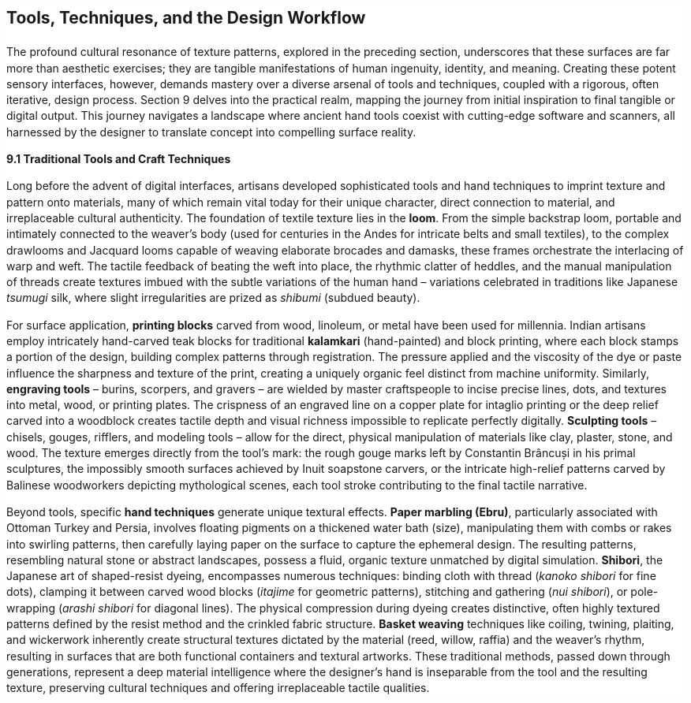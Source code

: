 ## Tools, Techniques, and the Design Workflow

The profound cultural resonance of texture patterns, explored in the preceding section, underscores that these surfaces are far more than aesthetic exercises; they are tangible manifestations of human ingenuity, identity, and meaning. Creating these potent sensory interfaces, however, demands mastery over a diverse arsenal of tools and techniques, coupled with a rigorous, often iterative, design process. Section 9 delves into the practical realm, mapping the journey from initial inspiration to final tangible or digital output. This journey navigates a landscape where ancient hand tools coexist with cutting-edge software and scanners, all harnessed by the designer to translate concept into compelling surface reality.

**9.1 Traditional Tools and Craft Techniques**

Long before the advent of digital interfaces, artisans developed sophisticated tools and hand techniques to imprint texture and pattern onto materials, many of which remain vital today for their unique character, direct connection to material, and irreplaceable cultural authenticity. The foundation of textile texture lies in the **loom**. From the simple backstrap loom, portable and intimately connected to the weaver’s body (used for centuries in the Andes for intricate belts and small textiles), to the complex drawlooms and Jacquard looms capable of weaving elaborate brocades and damasks, these frames orchestrate the interlacing of warp and weft. The tactile feedback of beating the weft into place, the rhythmic clatter of heddles, and the manual manipulation of threads create textures imbued with the subtle variations of the human hand – variations celebrated in traditions like Japanese *tsumugi* silk, where slight irregularities are prized as *shibumi* (subdued beauty).

For surface application, **printing blocks** carved from wood, linoleum, or metal have been used for millennia. Indian artisans employ intricately hand-carved teak blocks for traditional **kalamkari** (hand-painted) and block printing, where each block stamps a portion of the design, building complex patterns through registration. The pressure applied and the viscosity of the dye or paste influence the sharpness and texture of the print, creating a uniquely organic feel distinct from machine uniformity. Similarly, **engraving tools** – burins, scorpers, and gravers – are wielded by master craftspeople to incise precise lines, dots, and textures into metal, wood, or printing plates. The crispness of an engraved line on a copper plate for intaglio printing or the deep relief carved into a woodblock creates tactile depth and visual richness impossible to replicate perfectly digitally. **Sculpting tools** – chisels, gouges, rifflers, and modeling tools – allow for the direct, physical manipulation of materials like clay, plaster, stone, and wood. The texture emerges directly from the tool’s mark: the rough gouge marks left by Constantin Brâncuși in his primal sculptures, the impossibly smooth surfaces achieved by Inuit soapstone carvers, or the intricate high-relief patterns carved by Balinese woodworkers depicting mythological scenes, each tool stroke contributing to the final tactile narrative.

Beyond tools, specific **hand techniques** generate unique textural effects. **Paper marbling (Ebru)**, particularly associated with Ottoman Turkey and Persia, involves floating pigments on a thickened water bath (size), manipulating them with combs or rakes into swirling patterns, then carefully laying paper on the surface to capture the ephemeral design. The resulting patterns, resembling natural stone or abstract landscapes, possess a fluid, organic texture unmatched by digital simulation. **Shibori**, the Japanese art of shaped-resist dyeing, encompasses numerous techniques: binding cloth with thread (*kanoko shibori* for fine dots), clamping it between carved wood blocks (*itajime* for geometric patterns), stitching and gathering (*nui shibori*), or pole-wrapping (*arashi shibori* for diagonal lines). The physical compression during dyeing creates distinctive, often highly textured patterns defined by the resist method and the crinkled fabric structure. **Basket weaving** techniques like coiling, twining, plaiting, and wickerwork inherently create structural textures dictated by the material (reed, willow, raffia) and the weaver’s rhythm, resulting in surfaces that are both functional containers and textural artworks. These traditional methods, passed down through generations, represent a deep material intelligence where the designer’s hand is inseparable from the tool and the resulting texture, preserving cultural techniques and offering irreplaceable tactile qualities.

